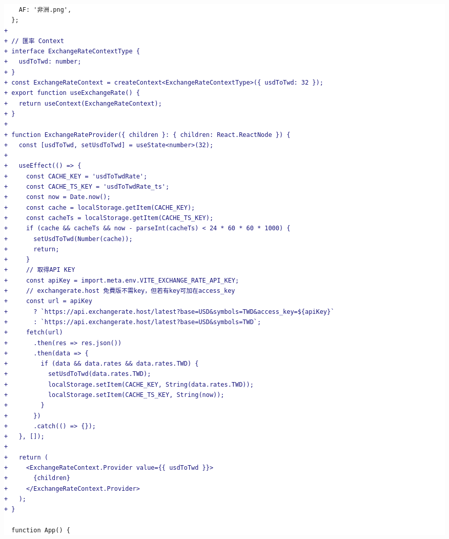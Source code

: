 ```diff
    AF: '非洲.png',
  };
+ 
+ // 匯率 Context
+ interface ExchangeRateContextType {
+   usdToTwd: number;
+ }
+ const ExchangeRateContext = createContext<ExchangeRateContextType>({ usdToTwd: 32 });
+ export function useExchangeRate() {
+   return useContext(ExchangeRateContext);
+ }
+ 
+ function ExchangeRateProvider({ children }: { children: React.ReactNode }) {
+   const [usdToTwd, setUsdToTwd] = useState<number>(32);
+ 
+   useEffect(() => {
+     const CACHE_KEY = 'usdToTwdRate';
+     const CACHE_TS_KEY = 'usdToTwdRate_ts';
+     const now = Date.now();
+     const cache = localStorage.getItem(CACHE_KEY);
+     const cacheTs = localStorage.getItem(CACHE_TS_KEY);
+     if (cache && cacheTs && now - parseInt(cacheTs) < 24 * 60 * 60 * 1000) {
+       setUsdToTwd(Number(cache));
+       return;
+     }
+     // 取得API KEY
+     const apiKey = import.meta.env.VITE_EXCHANGE_RATE_API_KEY;
+     // exchangerate.host 免費版不需key，但若有key可加在access_key
+     const url = apiKey
+       ? `https://api.exchangerate.host/latest?base=USD&symbols=TWD&access_key=${apiKey}`
+       : `https://api.exchangerate.host/latest?base=USD&symbols=TWD`;
+     fetch(url)
+       .then(res => res.json())
+       .then(data => {
+         if (data && data.rates && data.rates.TWD) {
+           setUsdToTwd(data.rates.TWD);
+           localStorage.setItem(CACHE_KEY, String(data.rates.TWD));
+           localStorage.setItem(CACHE_TS_KEY, String(now));
+         }
+       })
+       .catch(() => {});
+   }, []);
+ 
+   return (
+     <ExchangeRateContext.Provider value={{ usdToTwd }}>
+       {children}
+     </ExchangeRateContext.Provider>
+   );
+ }
  
  function App() {
```
